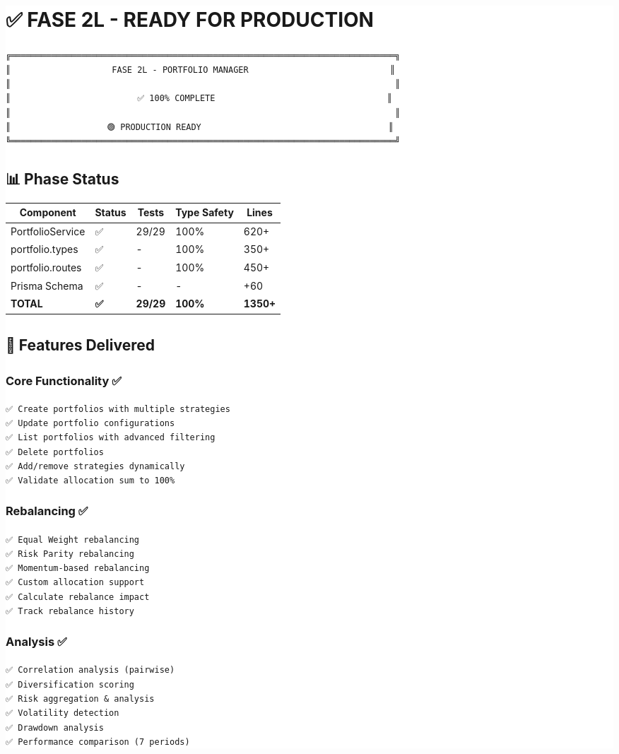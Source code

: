 # ✅ FASE 2L - READY FOR PRODUCTION

```
╔════════════════════════════════════════════════════════════════════════════╗
║                    FASE 2L - PORTFOLIO MANAGER                            ║
║                                                                            ║
║                         ✅ 100% COMPLETE                                  ║
║                                                                            ║
║                   🟢 PRODUCTION READY                                     ║
╚════════════════════════════════════════════════════════════════════════════╝
```

## 📊 Phase Status

| Component | Status | Tests | Type Safety | Lines |
|-----------|--------|-------|-------------|-------|
| PortfolioService | ✅ | 29/29 | 100% | 620+ |
| portfolio.types | ✅ | - | 100% | 350+ |
| portfolio.routes | ✅ | - | 100% | 450+ |
| Prisma Schema | ✅ | - | - | +60 |
| **TOTAL** | **✅** | **29/29** | **100%** | **1350+** |

## 🎯 Features Delivered

### Core Functionality ✅
```
✅ Create portfolios with multiple strategies
✅ Update portfolio configurations
✅ List portfolios with advanced filtering
✅ Delete portfolios
✅ Add/remove strategies dynamically
✅ Validate allocation sum to 100%
```

### Rebalancing ✅
```
✅ Equal Weight rebalancing
✅ Risk Parity rebalancing
✅ Momentum-based rebalancing
✅ Custom allocation support
✅ Calculate rebalance impact
✅ Track rebalance history
```

### Analysis ✅
```
✅ Correlation analysis (pairwise)
✅ Diversification scoring
✅ Risk aggregation & analysis
✅ Volatility detection
✅ Drawdown analysis
✅ Performance comparison (7 periods)
```
